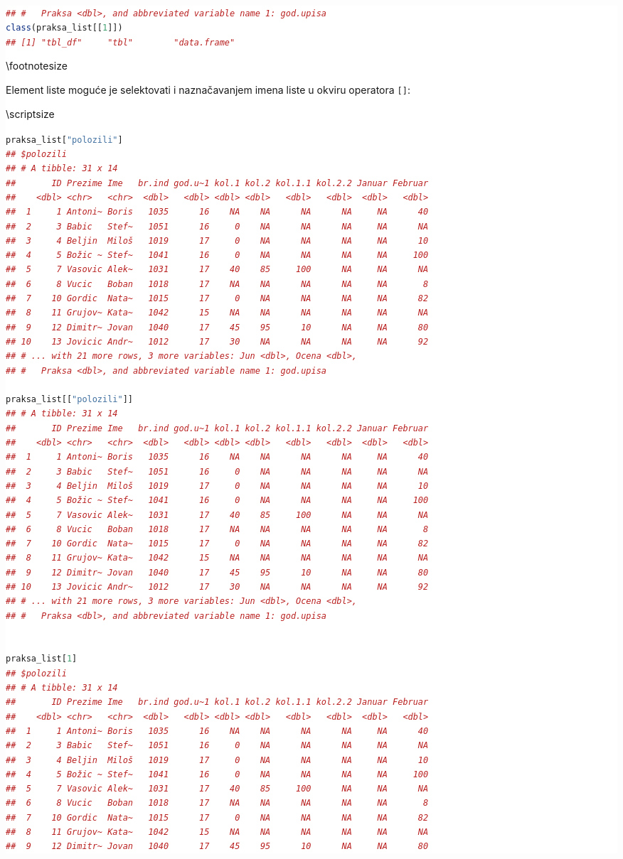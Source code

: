 ```r
## #   Praksa <dbl>, and abbreviated variable name 1: god.upisa
class(praksa_list[[1]])
## [1] "tbl_df"     "tbl"        "data.frame"
```

 \footnotesize



Element liste moguće je selektovati i naznačavanjem imena liste u okviru operatora `[]`:



 \scriptsize


```r
praksa_list["polozili"]
## $polozili
## # A tibble: 31 x 14
##       ID Prezime Ime   br.ind god.u~1 kol.1 kol.2 kol.1.1 kol.2.2 Januar Februar
##    <dbl> <chr>   <chr>  <dbl>   <dbl> <dbl> <dbl>   <dbl>   <dbl>  <dbl>   <dbl>
##  1     1 Antoni~ Boris   1035      16    NA    NA      NA      NA     NA      40
##  2     3 Babic   Stef~   1051      16     0    NA      NA      NA     NA      NA
##  3     4 Beljin  Miloš   1019      17     0    NA      NA      NA     NA      10
##  4     5 Božic ~ Stef~   1041      16     0    NA      NA      NA     NA     100
##  5     7 Vasovic Alek~   1031      17    40    85     100      NA     NA      NA
##  6     8 Vucic   Boban   1018      17    NA    NA      NA      NA     NA       8
##  7    10 Gordic  Nata~   1015      17     0    NA      NA      NA     NA      82
##  8    11 Grujov~ Kata~   1042      15    NA    NA      NA      NA     NA      NA
##  9    12 Dimitr~ Jovan   1040      17    45    95      10      NA     NA      80
## 10    13 Jovicic Andr~   1012      17    30    NA      NA      NA     NA      92
## # ... with 21 more rows, 3 more variables: Jun <dbl>, Ocena <dbl>,
## #   Praksa <dbl>, and abbreviated variable name 1: god.upisa

praksa_list[["polozili"]]
## # A tibble: 31 x 14
##       ID Prezime Ime   br.ind god.u~1 kol.1 kol.2 kol.1.1 kol.2.2 Januar Februar
##    <dbl> <chr>   <chr>  <dbl>   <dbl> <dbl> <dbl>   <dbl>   <dbl>  <dbl>   <dbl>
##  1     1 Antoni~ Boris   1035      16    NA    NA      NA      NA     NA      40
##  2     3 Babic   Stef~   1051      16     0    NA      NA      NA     NA      NA
##  3     4 Beljin  Miloš   1019      17     0    NA      NA      NA     NA      10
##  4     5 Božic ~ Stef~   1041      16     0    NA      NA      NA     NA     100
##  5     7 Vasovic Alek~   1031      17    40    85     100      NA     NA      NA
##  6     8 Vucic   Boban   1018      17    NA    NA      NA      NA     NA       8
##  7    10 Gordic  Nata~   1015      17     0    NA      NA      NA     NA      82
##  8    11 Grujov~ Kata~   1042      15    NA    NA      NA      NA     NA      NA
##  9    12 Dimitr~ Jovan   1040      17    45    95      10      NA     NA      80
## 10    13 Jovicic Andr~   1012      17    30    NA      NA      NA     NA      92
## # ... with 21 more rows, 3 more variables: Jun <dbl>, Ocena <dbl>,
## #   Praksa <dbl>, and abbreviated variable name 1: god.upisa


praksa_list[1]
## $polozili
## # A tibble: 31 x 14
##       ID Prezime Ime   br.ind god.u~1 kol.1 kol.2 kol.1.1 kol.2.2 Januar Februar
##    <dbl> <chr>   <chr>  <dbl>   <dbl> <dbl> <dbl>   <dbl>   <dbl>  <dbl>   <dbl>
##  1     1 Antoni~ Boris   1035      16    NA    NA      NA      NA     NA      40
##  2     3 Babic   Stef~   1051      16     0    NA      NA      NA     NA      NA
##  3     4 Beljin  Miloš   1019      17     0    NA      NA      NA     NA      10
##  4     5 Božic ~ Stef~   1041      16     0    NA      NA      NA     NA     100
##  5     7 Vasovic Alek~   1031      17    40    85     100      NA     NA      NA
##  6     8 Vucic   Boban   1018      17    NA    NA      NA      NA     NA       8
##  7    10 Gordic  Nata~   1015      17     0    NA      NA      NA     NA      82
##  8    11 Grujov~ Kata~   1042      15    NA    NA      NA      NA     NA      NA
##  9    12 Dimitr~ Jovan   1040      17    45    95      10      NA     NA      80
```
